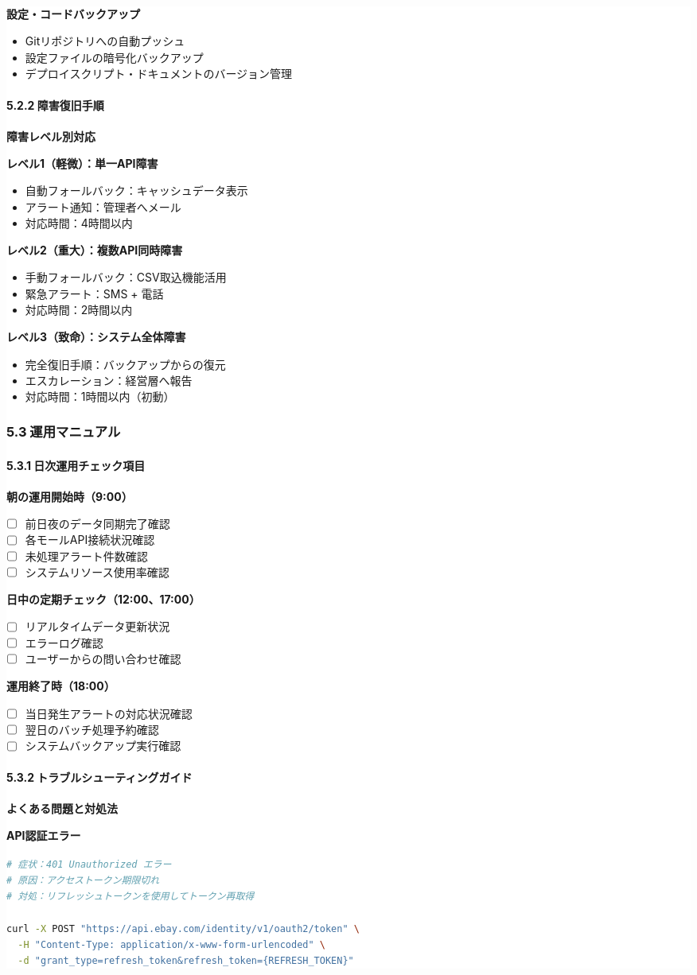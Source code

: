 **設定・コードバックアップ**
- Gitリポジトリへの自動プッシュ
- 設定ファイルの暗号化バックアップ
- デプロイスクリプト・ドキュメントのバージョン管理

#### 5.2.2 障害復旧手順

**障害レベル別対応**

**レベル1（軽微）：単一API障害**
- 自動フォールバック：キャッシュデータ表示
- アラート通知：管理者へメール
- 対応時間：4時間以内

**レベル2（重大）：複数API同時障害**
- 手動フォールバック：CSV取込機能活用
- 緊急アラート：SMS + 電話
- 対応時間：2時間以内

**レベル3（致命）：システム全体障害**
- 完全復旧手順：バックアップからの復元
- エスカレーション：経営層へ報告
- 対応時間：1時間以内（初動）

### 5.3 運用マニュアル

#### 5.3.1 日次運用チェック項目

**朝の運用開始時（9:00）**
- [ ] 前日夜のデータ同期完了確認
- [ ] 各モールAPI接続状況確認
- [ ] 未処理アラート件数確認
- [ ] システムリソース使用率確認

**日中の定期チェック（12:00、17:00）**
- [ ] リアルタイムデータ更新状況
- [ ] エラーログ確認
- [ ] ユーザーからの問い合わせ確認

**運用終了時（18:00）**
- [ ] 当日発生アラートの対応状況確認
- [ ] 翌日のバッチ処理予約確認
- [ ] システムバックアップ実行確認

#### 5.3.2 トラブルシューティングガイド

**よくある問題と対処法**

**API認証エラー**
```bash
# 症状：401 Unauthorized エラー
# 原因：アクセストークン期限切れ
# 対処：リフレッシュトークンを使用してトークン再取得

curl -X POST "https://api.ebay.com/identity/v1/oauth2/token" \
  -H "Content-Type: application/x-www-form-urlencoded" \
  -d "grant_type=refresh_token&refresh_token={REFRESH_TOKEN}"
```

